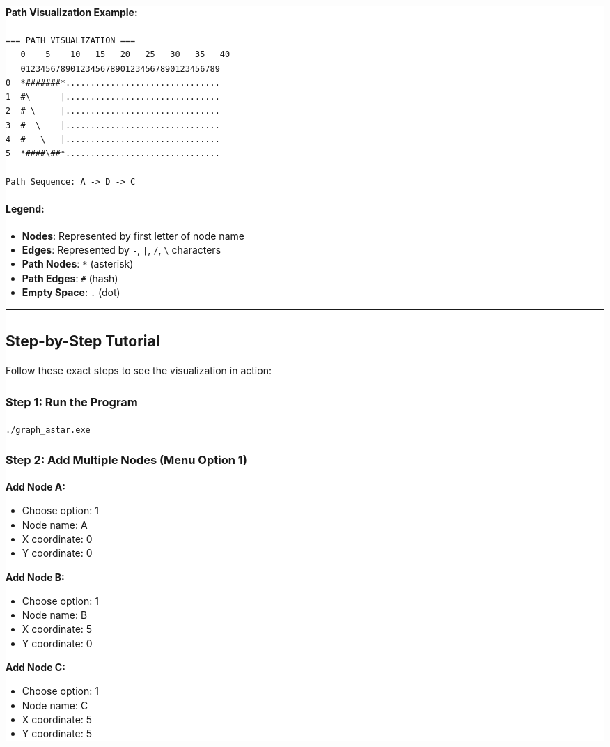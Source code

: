 #### Path Visualization Example:
```
=== PATH VISUALIZATION ===
   0    5    10   15   20   25   30   35   40
   0123456789012345678901234567890123456789
0  *#######*...............................
1  #\      |...............................
2  # \     |...............................
3  #  \    |...............................
4  #   \   |...............................
5  *####\##*...............................

Path Sequence: A -> D -> C
```

#### Legend:
- **Nodes**: Represented by first letter of node name
- **Edges**: Represented by `-`, `|`, `/`, `\` characters
- **Path Nodes**: `*` (asterisk)
- **Path Edges**: `#` (hash)
- **Empty Space**: `.` (dot)

---

## Step-by-Step Tutorial

Follow these exact steps to see the visualization in action:

### Step 1: Run the Program
```bash
./graph_astar.exe
```

### Step 2: Add Multiple Nodes (Menu Option 1)

**Add Node A:**
- Choose option: 1
- Node name: A
- X coordinate: 0
- Y coordinate: 0

**Add Node B:**
- Choose option: 1  
- Node name: B
- X coordinate: 5
- Y coordinate: 0

**Add Node C:**
- Choose option: 1
- Node name: C
- X coordinate: 5
- Y coordinate: 5
